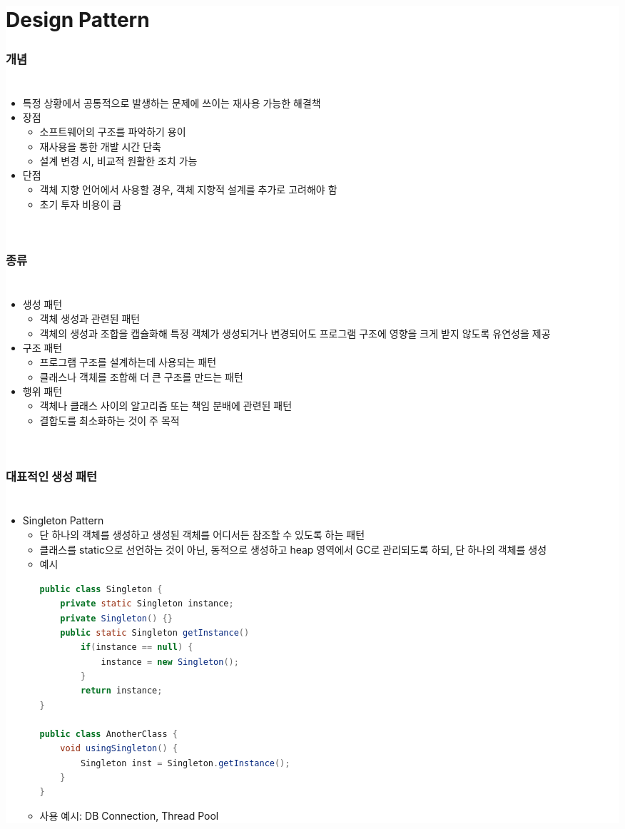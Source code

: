 # Design Pattern

### 개념
#
* 특정 상황에서 공통적으로 발생하는 문제에 쓰이는 재사용 가능한 해결책
* 장점
    * 소프트웨어의 구조를 파악하기 용이
    * 재사용을 통한 개발 시간 단축
    * 설계 변경 시, 비교적 원활한 조치 가능
* 단점
    * 객체 지향 언어에서 사용할 경우, 객체 지향적 설계를 추가로 고려해야 함
    * 초기 투자 비용이 큼

<br/>

### 종류
#
* 생성 패턴
    * 객체 생성과 관련된 패턴
    * 객체의 생성과 조합을 캡슐화해 특정 객체가 생성되거나 변경되어도 프로그램 구조에 영향을 크게 받지 않도록 유연성을 제공
* 구조 패턴
    * 프로그램 구조를 설계하는데 사용되는 패턴
    * 클래스나 객체를 조합해 더 큰 구조를 만드는 패턴
* 행위 패턴
    * 객체나 클래스 사이의 알고리즘 또는 책임 분배에 관련된 패턴
    * 결합도를 최소화하는 것이 주 목적

<br/>

### 대표적인 생성 패턴
#
* Singleton Pattern
    * 단 하나의 객체를 생성하고 생성된 객체를 어디서든 참조할 수 있도록 하는 패턴
    * 클래스를 static으로 선언하는 것이 아닌, 동적으로 생성하고 heap 영역에서 GC로 관리되도록 하되, 단 하나의 객체를 생성
    * 예시
        ```Java
        public class Singleton {
            private static Singleton instance;
            private Singleton() {}
            public static Singleton getInstance()
                if(instance == null) {
                    instance = new Singleton();
                }
                return instance;
        }

        public class AnotherClass {
            void usingSingleton() {
                Singleton inst = Singleton.getInstance();
            }
        }
        ```
    * 사용 예시: DB Connection, Thread Pool
